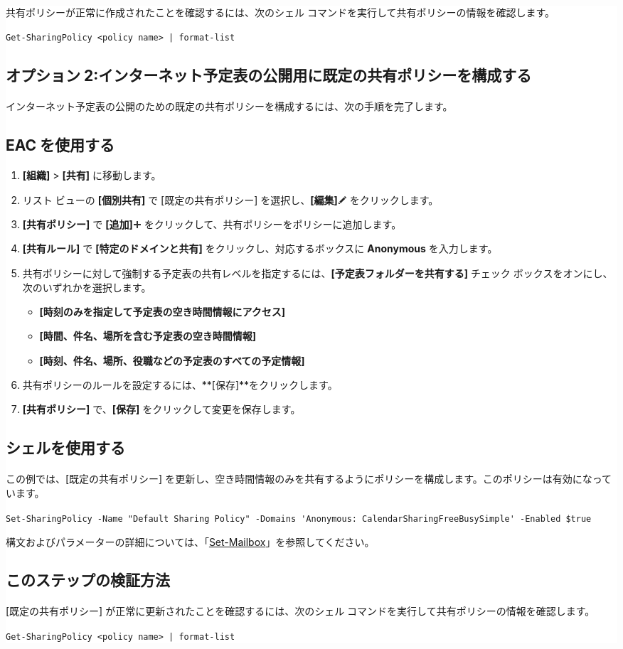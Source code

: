 共有ポリシーが正常に作成されたことを確認するには、次のシェル コマンドを実行して共有ポリシーの情報を確認します。

    Get-SharingPolicy <policy name> | format-list

## オプション 2:インターネット予定表の公開用に既定の共有ポリシーを構成する

インターネット予定表の公開のための既定の共有ポリシーを構成するには、次の手順を完了します。

## EAC を使用する

1.  **\[組織\]** \> **\[共有\]** に移動します。

2.  リスト ビューの **\[個別共有\]** で \[既定の共有ポリシー\] を選択し、**\[編集\]**![編集アイコン](images/Bb124582.6f53ccb2-1f13-4c02-bea0-30690e6ea71d(EXCHG.150).gif "編集アイコン") をクリックします。

3.  **\[共有ポリシー\]** で **\[追加\]**![\[追加\] アイコン](images/JJ218640.c1e75329-d6d7-4073-a27d-498590bbb558(EXCHG.150).gif "[追加] アイコン") をクリックして、共有ポリシーをポリシーに追加します。

4.  **\[共有ルール\]** で **\[特定のドメインと共有\]** をクリックし、対応するボックスに **Anonymous** を入力します。

5.  共有ポリシーに対して強制する予定表の共有レベルを指定するには、**\[予定表フォルダーを共有する\]** チェック ボックスをオンにし、次のいずれかを選択します。
    
      - **\[時刻のみを指定して予定表の空き時間情報にアクセス\]**
    
      - **\[時間、件名、場所を含む予定表の空き時間情報\]**
    
      - **\[時刻、件名、場所、役職などの予定表のすべての予定情報\]**

6.  共有ポリシーのルールを設定するには、**\[保存\]**をクリックします。

7.  **\[共有ポリシー\]** で、**\[保存\]** をクリックして変更を保存します。

## シェルを使用する

この例では、\[既定の共有ポリシー\] を更新し、空き時間情報のみを共有するようにポリシーを構成します。このポリシーは有効になっています。

    Set-SharingPolicy -Name "Default Sharing Policy" -Domains 'Anonymous: CalendarSharingFreeBusySimple' -Enabled $true

構文およびパラメーターの詳細については、「[Set-Mailbox](https://technet.microsoft.com/ja-jp/library/bb123981\(v=exchg.150\))」を参照してください。

## このステップの検証方法

\[既定の共有ポリシー\] が正常に更新されたことを確認するには、次のシェル コマンドを実行して共有ポリシーの情報を確認します。

    Get-SharingPolicy <policy name> | format-list

